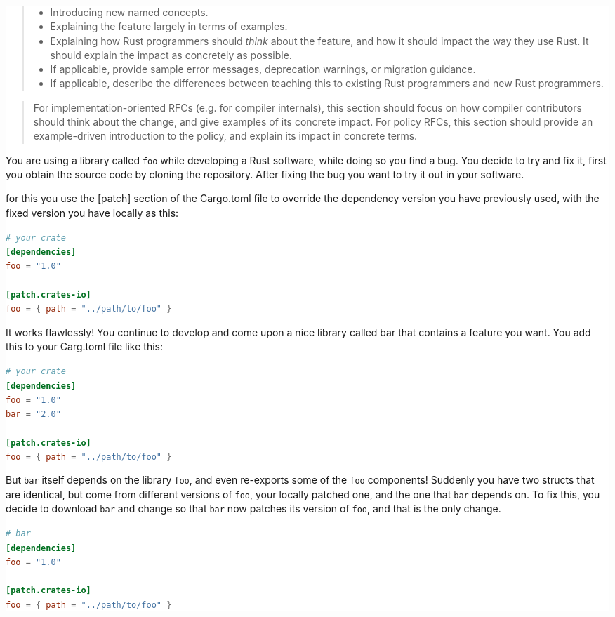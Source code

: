 > - Introducing new named concepts.
> - Explaining the feature largely in terms of examples.
> - Explaining how Rust programmers should *think* about the feature, and how it should impact the way they use Rust. It should explain the impact as concretely as possible.
> - If applicable, provide sample error messages, deprecation warnings, or migration guidance.
> - If applicable, describe the differences between teaching this to existing Rust programmers and new Rust programmers.

> For implementation-oriented RFCs (e.g. for compiler internals), this section should focus on how compiler contributors should think about the change, and give examples of its concrete impact. For policy RFCs, this section should provide an example-driven introduction to the policy, and explain its impact in concrete terms.

You are using a library called `foo` while developing a Rust software, while doing so you find a bug. You decide to
try and fix it, first you obtain the source code by cloning the repository. After fixing the bug you want
to try it out in your software.

for this you use the [patch] section of the Cargo.toml file to override the dependency version you have previously used, with the fixed version you have locally as this:

``` toml
# your crate
[dependencies]
foo = "1.0"

[patch.crates-io]
foo = { path = "../path/to/foo" }
```
It works flawlessly! You continue to develop and come upon a nice library called bar that contains a
feature you want. You add this to your Carg.toml file like this:


``` toml
# your crate
[dependencies]
foo = "1.0"
bar = "2.0"

[patch.crates-io]
foo = { path = "../path/to/foo" }
```
But `bar` itself depends on the library `foo`, and even re-exports some of the `foo` components! Suddenly
you have two structs that are identical, but come from different versions of `foo`, your locally patched
one, and the one that `bar` depends on. To fix this, you decide to download `bar` and change so that `bar`
now patches its version of `foo`, and that is the only change.

``` toml
# bar
[dependencies]
foo = "1.0"

[patch.crates-io]
foo = { path = "../path/to/foo" }
```


[summary]: #summary
[motivation]: #motivation
[guide-level-explanation]: #guide-level-explanation
[reference-level-explanation]: #reference-level-explanation
[drawbacks]: #drawbacks
[rationale-and-alternatives]: #rationale-and-alternatives
[prior-art]: #prior-art
[unresolved-questions]: #unresolved-questions
[future-possibilities]: #future-possibilities